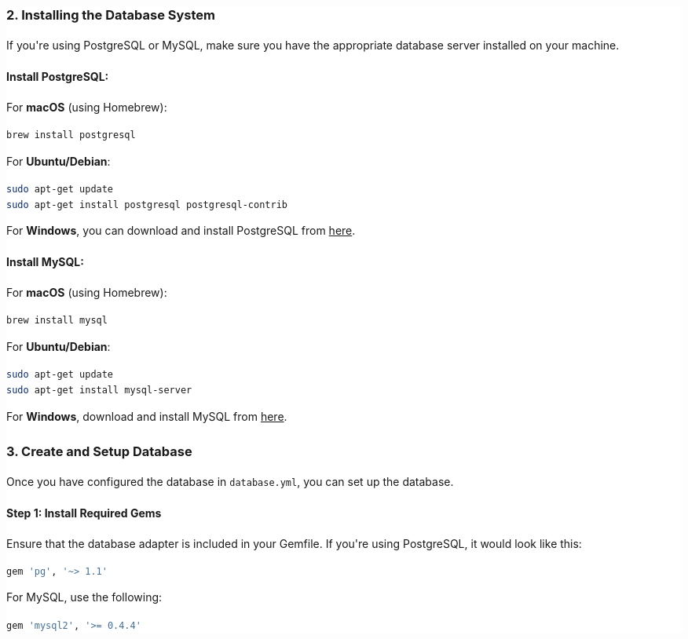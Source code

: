 ### **2. Installing the Database System**

If you're using PostgreSQL or MySQL, make sure you have the appropriate database server installed on your machine.

#### **Install PostgreSQL:**

For **macOS** (using Homebrew):

```bash
brew install postgresql
```

For **Ubuntu/Debian**:

```bash
sudo apt-get update
sudo apt-get install postgresql postgresql-contrib
```

For **Windows**, you can download and install PostgreSQL from [here](https://www.postgresql.org/download/windows/).

#### **Install MySQL:**

For **macOS** (using Homebrew):

```bash
brew install mysql
```

For **Ubuntu/Debian**:

```bash
sudo apt-get update
sudo apt-get install mysql-server
```

For **Windows**, download and install MySQL from [here](https://dev.mysql.com/downloads/installer/).

### **3. Create and Setup Database**

Once you have configured the database in `database.yml`, you can set up the database.

#### **Step 1: Install Required Gems**

Ensure that the database adapter is included in your Gemfile. If you're using PostgreSQL, it would look like this:

```ruby
gem 'pg', '~> 1.1'
```

For MySQL, use the following:

```ruby
gem 'mysql2', '>= 0.4.4'
```
